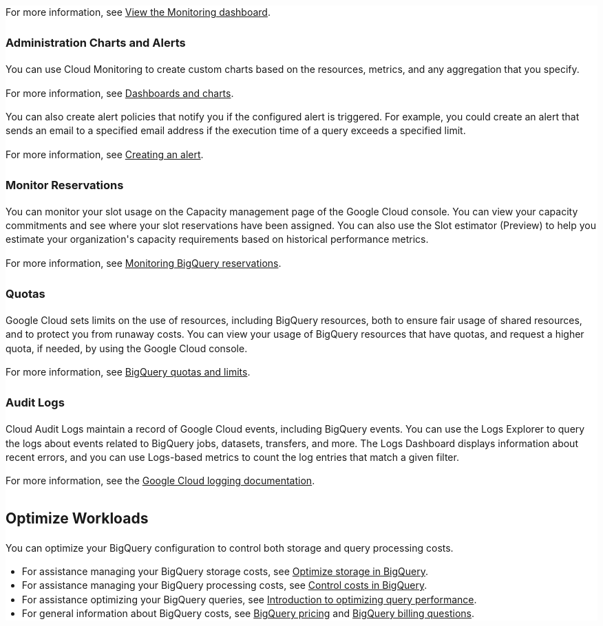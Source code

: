 For more information, see [View the Monitoring dashboard](https://cloud.google.com/monitoring/dashboards).

### Administration Charts and Alerts
You can use Cloud Monitoring to create custom charts based on the resources, metrics, and any aggregation that you specify.

For more information, see [Dashboards and charts](https://cloud.google.com/monitoring/charts).

You can also create alert policies that notify you if the configured alert is triggered. For example, you could create an alert that sends an email to a specified email address if the execution time of a query exceeds a specified limit.

For more information, see [Creating an alert](https://cloud.google.com/monitoring/alerts).

### Monitor Reservations
You can monitor your slot usage on the Capacity management page of the Google Cloud console. You can view your capacity commitments and see where your slot reservations have been assigned. You can also use the Slot estimator (Preview) to help you estimate your organization's capacity requirements based on historical performance metrics.

For more information, see [Monitoring BigQuery reservations](https://cloud.google.com/bigquery/docs/reservations-monitoring).

### Quotas
Google Cloud sets limits on the use of resources, including BigQuery resources, both to ensure fair usage of shared resources, and to protect you from runaway costs. You can view your usage of BigQuery resources that have quotas, and request a higher quota, if needed, by using the Google Cloud console.

For more information, see [BigQuery quotas and limits](https://cloud.google.com/bigquery/quotas).

### Audit Logs
Cloud Audit Logs maintain a record of Google Cloud events, including BigQuery events. You can use the Logs Explorer to query the logs about events related to BigQuery jobs, datasets, transfers, and more. The Logs Dashboard displays information about recent errors, and you can use Logs-based metrics to count the log entries that match a given filter.

For more information, see the [Google Cloud logging documentation](https://cloud.google.com/logging/docs).

## Optimize Workloads
You can optimize your BigQuery configuration to control both storage and query processing costs.

- For assistance managing your BigQuery storage costs, see [Optimize storage in BigQuery](https://cloud.google.com/bigquery/docs/optimizing-storage).
- For assistance managing your BigQuery processing costs, see [Control costs in BigQuery](https://cloud.google.com/bigquery/docs/billing).
- For assistance optimizing your BigQuery queries, see [Introduction to optimizing query performance](https://cloud.google.com/bigquery/docs/query-optimization-intro).
- For general information about BigQuery costs, see [BigQuery pricing](https://cloud.google.com/bigquery/pricing) and [BigQuery billing questions](https://cloud.google.com/bigquery/docs/billing).
